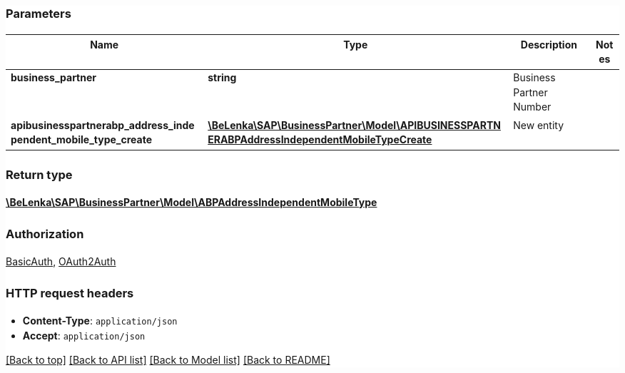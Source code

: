 ### Parameters

| Name | Type | Description  | Notes |
| ------------- | ------------- | ------------- | ------------- |
| **business_partner** | **string**| Business Partner Number | |
| **apibusinesspartnerabp_address_independent_mobile_type_create** | [**\BeLenka\SAP\BusinessPartner\Model\APIBUSINESSPARTNERABPAddressIndependentMobileTypeCreate**](../Model/APIBUSINESSPARTNERABPAddressIndependentMobileTypeCreate.md)| New entity | |

### Return type

[**\BeLenka\SAP\BusinessPartner\Model\ABPAddressIndependentMobileType**](../Model/ABPAddressIndependentMobileType.md)

### Authorization

[BasicAuth](../../README.md#BasicAuth), [OAuth2Auth](../../README.md#OAuth2Auth)

### HTTP request headers

- **Content-Type**: `application/json`
- **Accept**: `application/json`

[[Back to top]](#) [[Back to API list]](../../README.md#endpoints)
[[Back to Model list]](../../README.md#models)
[[Back to README]](../../README.md)
